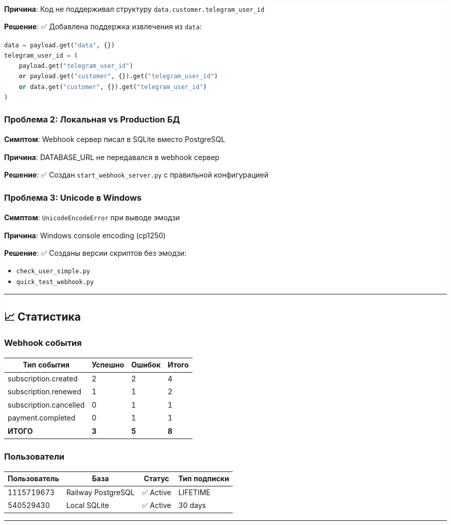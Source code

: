 **Причина**: Код не поддерживал структуру `data.customer.telegram_user_id`

**Решение**: ✅ Добавлена поддержка извлечения из `data`:
```python
data = payload.get("data", {})
telegram_user_id = (
    payload.get("telegram_user_id")
    or payload.get("customer", {}).get("telegram_user_id")
    or data.get("customer", {}).get("telegram_user_id")
)
```

### Проблема 2: Локальная vs Production БД

**Симптом**: Webhook сервер писал в SQLite вместо PostgreSQL

**Причина**: DATABASE_URL не передавался в webhook сервер

**Решение**: ✅ Создан `start_webhook_server.py` с правильной конфигурацией

### Проблема 3: Unicode в Windows

**Симптом**: `UnicodeEncodeError` при выводе эмодзи

**Причина**: Windows console encoding (cp1250)

**Решение**: ✅ Созданы версии скриптов без эмодзи:
- `check_user_simple.py`
- `quick_test_webhook.py`

---

## 📈 Статистика

### Webhook события

| Тип события | Успешно | Ошибок | Итого |
|-------------|---------|--------|-------|
| subscription.created | 2 | 2 | 4 |
| subscription.renewed | 1 | 1 | 2 |
| subscription.cancelled | 0 | 1 | 1 |
| payment.completed | 0 | 1 | 1 |
| **ИТОГО** | **3** | **5** | **8** |

### Пользователи

| Пользователь | База | Статус | Тип подписки |
|--------------|------|--------|--------------|
| 1115719673 | Railway PostgreSQL | ✅ Active | LIFETIME |
| 540529430 | Local SQLite | ✅ Active | 30 days |

---